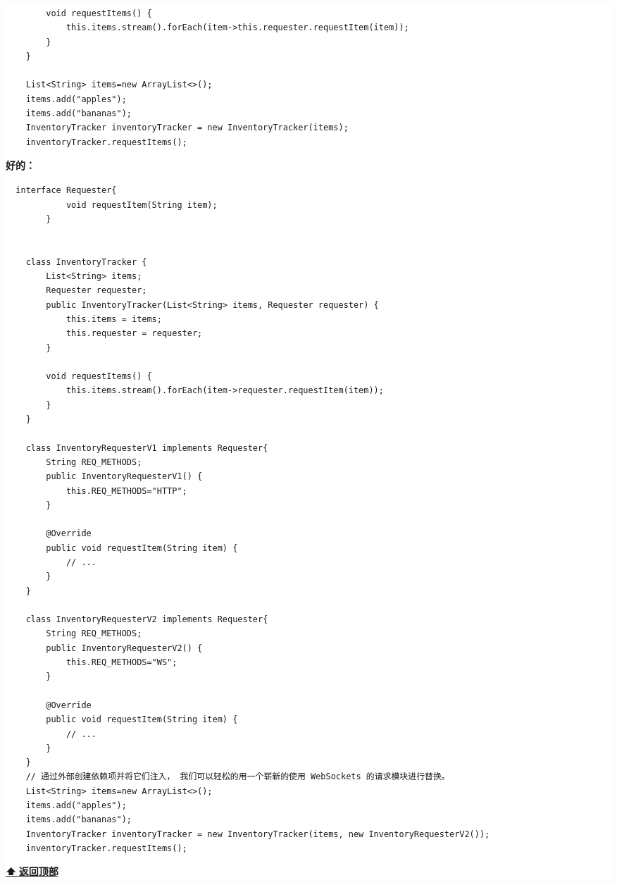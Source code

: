 ```
        void requestItems() {
            this.items.stream().forEach(item->this.requester.requestItem(item));
        }
    }

    List<String> items=new ArrayList<>();
    items.add("apples");
    items.add("bananas");
    InventoryTracker inventoryTracker = new InventoryTracker(items);
    inventoryTracker.requestItems();
```

**好的：**
```
  interface Requester{
            void requestItem(String item);
        }


    class InventoryTracker {
        List<String> items;
        Requester requester;
        public InventoryTracker(List<String> items, Requester requester) {
            this.items = items;
            this.requester = requester;
        }

        void requestItems() {
            this.items.stream().forEach(item->requester.requestItem(item));
        }
    }

    class InventoryRequesterV1 implements Requester{
        String REQ_METHODS;
        public InventoryRequesterV1() {
            this.REQ_METHODS="HTTP";
        }

        @Override
        public void requestItem(String item) {
            // ...
        }
    }

    class InventoryRequesterV2 implements Requester{
        String REQ_METHODS;
        public InventoryRequesterV2() {
            this.REQ_METHODS="WS";
        }

        @Override
        public void requestItem(String item) {
            // ...
        }
    }
    // 通过外部创建依赖项并将它们注入， 我们可以轻松的用一个崭新的使用 WebSockets 的请求模块进行替换。
    List<String> items=new ArrayList<>();
    items.add("apples");
    items.add("bananas");
    InventoryTracker inventoryTracker = new InventoryTracker(items, new InventoryRequesterV2());
    inventoryTracker.requestItems();
```
**[⬆ 返回顶部](#代码整洁的-Java)**
